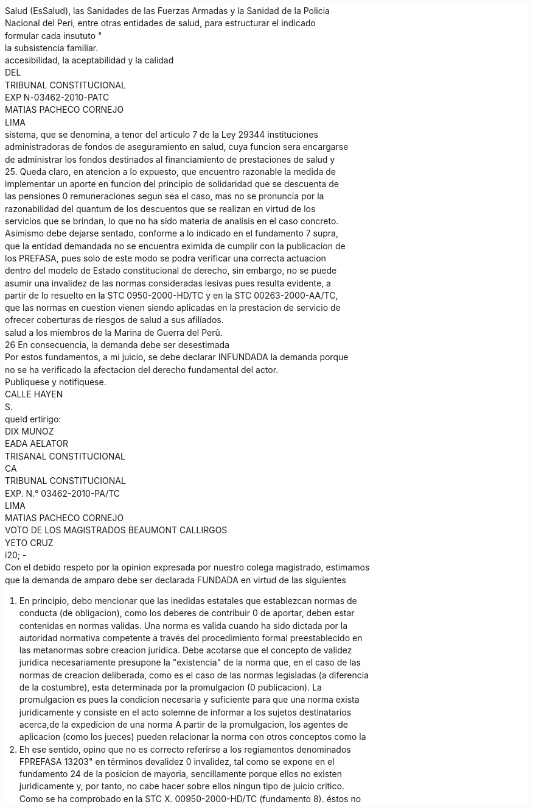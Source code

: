 Salud (EsSalud), las Sanidades de las Fuerzas Armadas y la Sanidad de la Policia  
Nacional del Peri, entre otras entidades de salud, para estructurar el indicado  
formular cada insututo "  
la subsistencia familiar.  
accesibilidad, la aceptabilidad y la calidad  
DEL  
TRIBUNAL CONSTITUCIONAL  
EXP N-03462-2010-PATC  
MATIAS PACHECO CORNEJO  
LIMA  
sistema, que se denomina, a tenor del articulo 7 de la Ley 29344 instituciones  
administradoras de fondos de aseguramiento en salud, cuya funcion sera encargarse  
de administrar los fondos destinados al financiamiento de prestaciones de salud y  
25. Queda claro, en atencion a lo expuesto, que encuentro razonable la medida de  
implementar un aporte en funcion del principio de solidaridad que se descuenta de  
las pensiones 0 remuneraciones segun sea el caso, mas no se pronuncia por la  
razonabilidad del quantum de los descuentos que se realizan en virtud de los  
servicios que se brindan, lo que no ha sido materia de analisis en el caso concreto.  
Asimismo debe dejarse sentado, conforme a lo indicado en el fundamento 7 supra,  
que la entidad demandada no se encuentra eximida de cumplir con la publicacion de  
los PREFASA, pues solo de este modo se podra verificar una correcta actuacion  
dentro del modelo de Estado constitucional de derecho, sin embargo, no se puede  
asumir una invalidez de las normas consideradas lesivas pues resulta evidente, a  
partir de lo resuelto en la STC 0950-2000-HD/TC y en la STC 00263-2000-AA/TC,  
que las normas en cuestion vienen siendo aplicadas en la prestacion de servicio de  
ofrecer coberturas de riesgos de salud a sus afiliados.  
salud a los miembros de la Marina de Guerra del Perû.  
26 En consecuencia, la demanda debe ser desestimada  
Por estos fundamentos, a mi juicio, se debe declarar INFUNDADA la demanda porque  
no se ha verificado la afectacion del derecho fundamental del actor.  
Publiquese y notifiquese.  
CALLE HAYEN  
S.  
queld ertirigo:  
DIX MUNOZ  
EADA AELATOR  
TRISANAL CONSTITUCIONAL  
CA  
TRIBUNAL CONSTITUCIONAL  
EXP. N.° 03462-2010-PA/TC  
LIMA  
MATIAS PACHECO CORNEJO  
VOTO DE LOS MAGISTRADOS BEAUMONT CALLIRGOS  
YETO CRUZ  
i20; -  
Con el debido respeto por la opinion expresada por nuestro colega magistrado, estimamos  
que la demanda de amparo debe ser declarada FUNDADA en virtud de las siguientes  
1. En principio, debo mencionar que las inedidas estatales que establezcan normas de  
conducta (de obligacion), como los deberes de contribuir 0 de aportar, deben estar  
contenidas en normas validas. Una norma es valida cuando ha sido dictada por la  
autoridad normativa competente a través del procedimiento formal preestablecido en  
las metanormas sobre creacion juridica. Debe acotarse que el concepto de validez  
juridica necesariamente presupone la "existencia" de la norma que, en el caso de las  
normas de creacion deliberada, como es el caso de las normas legisladas (a diferencia  
de la costumbre), esta determinada por la promulgacion (0 publicacion). La  
promulgacion es pues la condicion necesaria y suficiente para que una norma exista  
juridicamente y consiste en el acto solemne de informar a los sujetos destinatarios  
acerca,de la expedicion de una norma A partir de la promulgacion, los agentes de  
aplicacion (como los jueces) pueden relacionar la norma con otros conceptos como la  
2. Eh ese sentido, opino que no es correcto referirse a los regiamentos denominados  
FPREFASA 13203" en términos devalidez 0 invalidez, tal como se expone en el  
fundamento 24 de la posicion de mayoria, sencillamente porque ellos no existen  
juridicamente y, por tanto, no cabe hacer sobre ellos ningun tipo de juicio critico.  
Como se ha comprobado en la STC X. 00950-2000-HD/TC (fundamento 8). éstos no  